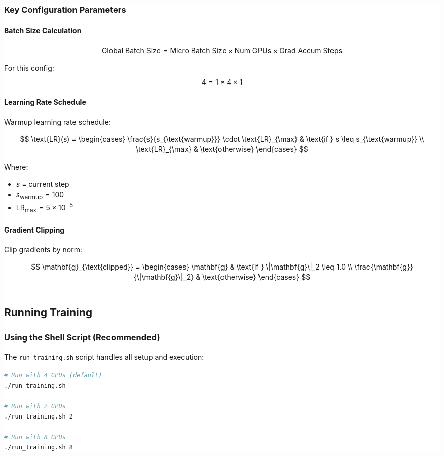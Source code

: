 ### Key Configuration Parameters

#### Batch Size Calculation

$$
\text{Global Batch Size} = \text{Micro Batch Size} \times \text{Num GPUs} \times \text{Grad Accum Steps}
$$

For this config:
$$
4 = 1 \times 4 \times 1
$$

#### Learning Rate Schedule

Warmup learning rate schedule:

$$
\text{LR}(s) = \begin{cases}
\frac{s}{s_{\text{warmup}}} \cdot \text{LR}_{\max} & \text{if } s \leq s_{\text{warmup}} \\
\text{LR}_{\max} & \text{otherwise}
\end{cases}
$$

Where:
- $s$ = current step
- $s_{\text{warmup}} = 100$
- $\text{LR}_{\max} = 5 \times 10^{-5}$

#### Gradient Clipping

Clip gradients by norm:

$$
\mathbf{g}_{\text{clipped}} = \begin{cases}
\mathbf{g} & \text{if } \|\mathbf{g}\|_2 \leq 1.0 \\
\frac{\mathbf{g}}{\|\mathbf{g}\|_2} & \text{otherwise}
\end{cases}
$$

---

## Running Training

### Using the Shell Script (Recommended)

The `run_training.sh` script handles all setup and execution:

```bash
# Run with 4 GPUs (default)
./run_training.sh

# Run with 2 GPUs
./run_training.sh 2

# Run with 8 GPUs
./run_training.sh 8
```

